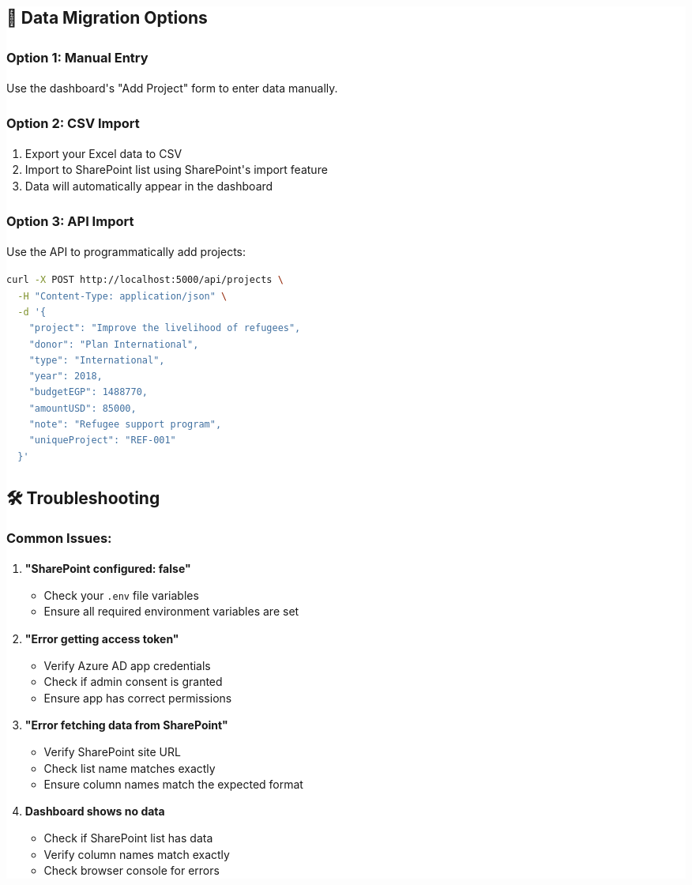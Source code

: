 ## 🔄 Data Migration Options

### Option 1: Manual Entry
Use the dashboard's "Add Project" form to enter data manually.

### Option 2: CSV Import
1. Export your Excel data to CSV
2. Import to SharePoint list using SharePoint's import feature
3. Data will automatically appear in the dashboard

### Option 3: API Import
Use the API to programmatically add projects:

```bash
curl -X POST http://localhost:5000/api/projects \
  -H "Content-Type: application/json" \
  -d '{
    "project": "Improve the livelihood of refugees",
    "donor": "Plan International",
    "type": "International",
    "year": 2018,
    "budgetEGP": 1488770,
    "amountUSD": 85000,
    "note": "Refugee support program",
    "uniqueProject": "REF-001"
  }'
```

## 🛠️ Troubleshooting

### Common Issues:

1. **"SharePoint configured: false"**
   - Check your `.env` file variables
   - Ensure all required environment variables are set

2. **"Error getting access token"**
   - Verify Azure AD app credentials
   - Check if admin consent is granted
   - Ensure app has correct permissions

3. **"Error fetching data from SharePoint"**
   - Verify SharePoint site URL
   - Check list name matches exactly
   - Ensure column names match the expected format

4. **Dashboard shows no data**
   - Check if SharePoint list has data
   - Verify column names match exactly
   - Check browser console for errors
